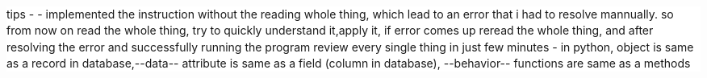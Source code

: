 








tips -
    - implemented the instruction without the reading whole thing, which lead to an error that i had to resolve mannually. so from now on read the whole thing, try to quickly understand it,apply it, if error comes up reread the whole thing, and after resolving the error and successfully running the program review every single thing in just few minutes 
    - in python, object is same as a record in database,--data-- attribute is same as a field (column in database), --behavior-- functions are same as a methods